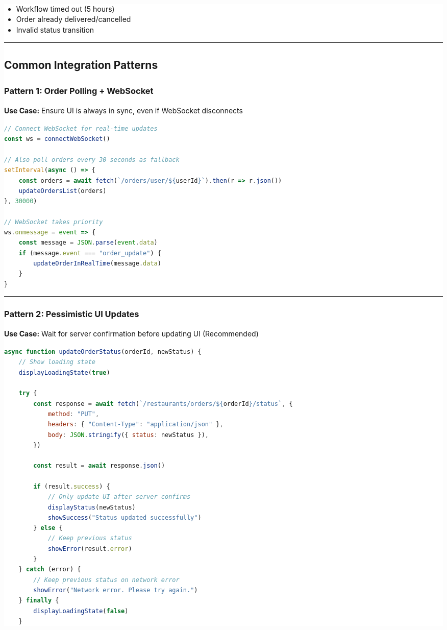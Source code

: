 - Workflow timed out (5 hours)
- Order already delivered/cancelled
- Invalid status transition

---

## Common Integration Patterns

### Pattern 1: Order Polling + WebSocket

**Use Case:** Ensure UI is always in sync, even if WebSocket disconnects

```javascript
// Connect WebSocket for real-time updates
const ws = connectWebSocket()

// Also poll orders every 30 seconds as fallback
setInterval(async () => {
	const orders = await fetch(`/orders/user/${userId}`).then(r => r.json())
	updateOrdersList(orders)
}, 30000)

// WebSocket takes priority
ws.onmessage = event => {
	const message = JSON.parse(event.data)
	if (message.event === "order_update") {
		updateOrderInRealTime(message.data)
	}
}
```

---

### Pattern 2: Pessimistic UI Updates

**Use Case:** Wait for server confirmation before updating UI (Recommended)

```javascript
async function updateOrderStatus(orderId, newStatus) {
	// Show loading state
	displayLoadingState(true)

	try {
		const response = await fetch(`/restaurants/orders/${orderId}/status`, {
			method: "PUT",
			headers: { "Content-Type": "application/json" },
			body: JSON.stringify({ status: newStatus }),
		})

		const result = await response.json()

		if (result.success) {
			// Only update UI after server confirms
			displayStatus(newStatus)
			showSuccess("Status updated successfully")
		} else {
			// Keep previous status
			showError(result.error)
		}
	} catch (error) {
		// Keep previous status on network error
		showError("Network error. Please try again.")
	} finally {
		displayLoadingState(false)
	}
```